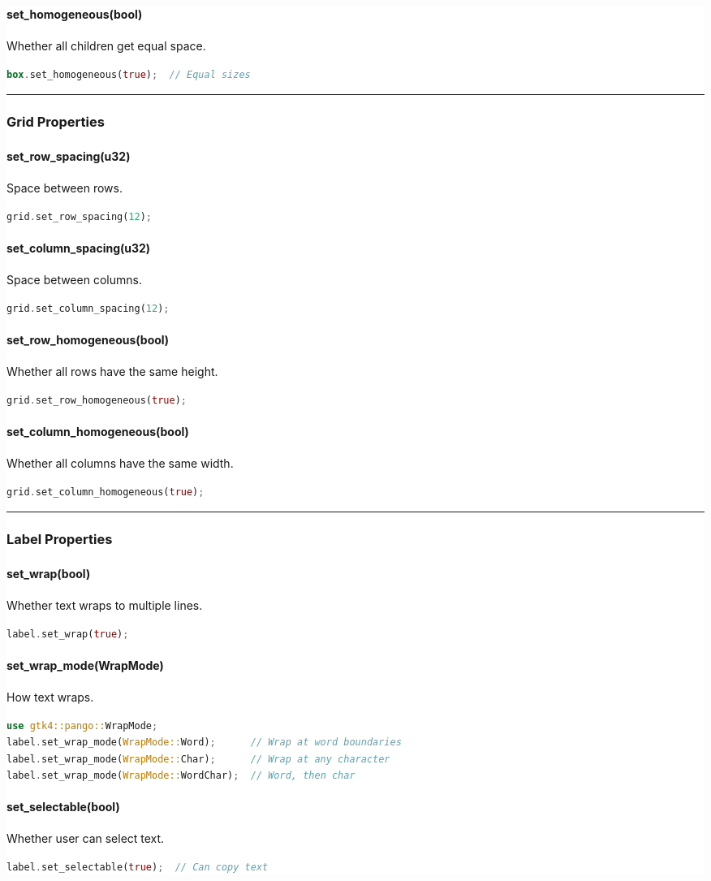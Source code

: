 #### set_homogeneous(bool)
Whether all children get equal space.
```rust
box.set_homogeneous(true);  // Equal sizes
```

---

### Grid Properties

#### set_row_spacing(u32)
Space between rows.
```rust
grid.set_row_spacing(12);
```

#### set_column_spacing(u32)
Space between columns.
```rust
grid.set_column_spacing(12);
```

#### set_row_homogeneous(bool)
Whether all rows have the same height.
```rust
grid.set_row_homogeneous(true);
```

#### set_column_homogeneous(bool)
Whether all columns have the same width.
```rust
grid.set_column_homogeneous(true);
```

---

### Label Properties

#### set_wrap(bool)
Whether text wraps to multiple lines.
```rust
label.set_wrap(true);
```

#### set_wrap_mode(WrapMode)
How text wraps.
```rust
use gtk4::pango::WrapMode;
label.set_wrap_mode(WrapMode::Word);      // Wrap at word boundaries
label.set_wrap_mode(WrapMode::Char);      // Wrap at any character
label.set_wrap_mode(WrapMode::WordChar);  // Word, then char
```

#### set_selectable(bool)
Whether user can select text.
```rust
label.set_selectable(true);  // Can copy text
```
